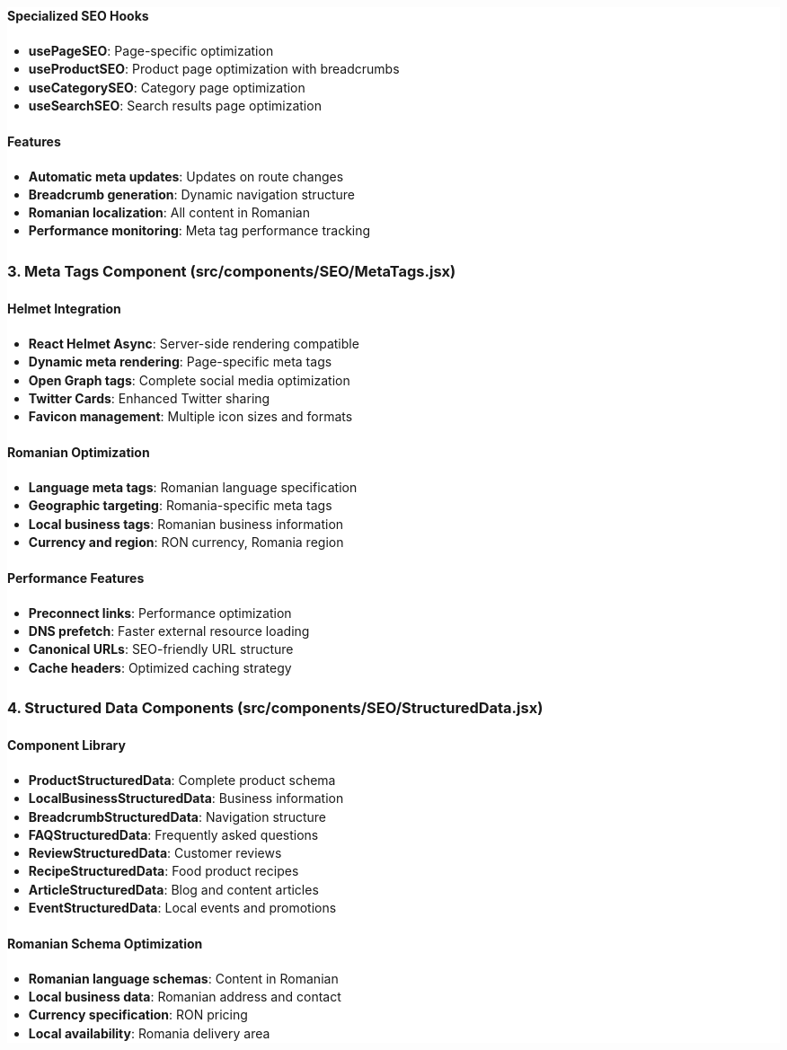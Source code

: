 #### Specialized SEO Hooks
- **usePageSEO**: Page-specific optimization
- **useProductSEO**: Product page optimization with breadcrumbs
- **useCategorySEO**: Category page optimization
- **useSearchSEO**: Search results page optimization

#### Features
- **Automatic meta updates**: Updates on route changes
- **Breadcrumb generation**: Dynamic navigation structure
- **Romanian localization**: All content in Romanian
- **Performance monitoring**: Meta tag performance tracking

### 3. Meta Tags Component (src/components/SEO/MetaTags.jsx)

#### Helmet Integration
- **React Helmet Async**: Server-side rendering compatible
- **Dynamic meta rendering**: Page-specific meta tags
- **Open Graph tags**: Complete social media optimization
- **Twitter Cards**: Enhanced Twitter sharing
- **Favicon management**: Multiple icon sizes and formats

#### Romanian Optimization
- **Language meta tags**: Romanian language specification
- **Geographic targeting**: Romania-specific meta tags
- **Local business tags**: Romanian business information
- **Currency and region**: RON currency, Romania region

#### Performance Features
- **Preconnect links**: Performance optimization
- **DNS prefetch**: Faster external resource loading
- **Canonical URLs**: SEO-friendly URL structure
- **Cache headers**: Optimized caching strategy

### 4. Structured Data Components (src/components/SEO/StructuredData.jsx)

#### Component Library
- **ProductStructuredData**: Complete product schema
- **LocalBusinessStructuredData**: Business information
- **BreadcrumbStructuredData**: Navigation structure
- **FAQStructuredData**: Frequently asked questions
- **ReviewStructuredData**: Customer reviews
- **RecipeStructuredData**: Food product recipes
- **ArticleStructuredData**: Blog and content articles
- **EventStructuredData**: Local events and promotions

#### Romanian Schema Optimization
- **Romanian language schemas**: Content in Romanian
- **Local business data**: Romanian address and contact
- **Currency specification**: RON pricing
- **Local availability**: Romania delivery area
